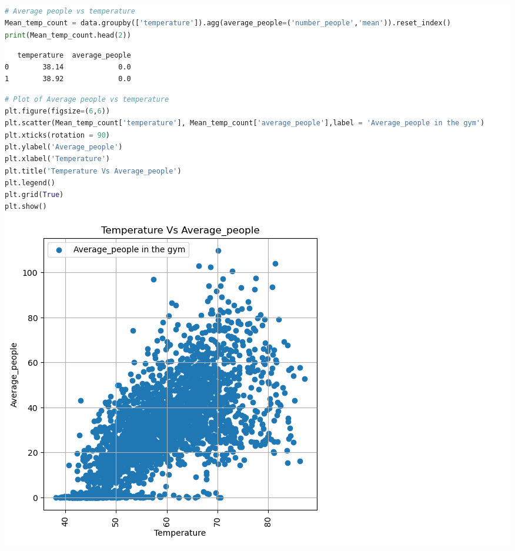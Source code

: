 

```python
# Average people vs temperature
Mean_temp_count = data.groupby(['temperature']).agg(average_people=('number_people','mean')).reset_index()
print(Mean_temp_count.head(2))
```

       temperature  average_people
    0        38.14             0.0
    1        38.92             0.0



```python
# Plot of Average people vs temperature
plt.figure(figsize=(6,6))
plt.scatter(Mean_temp_count['temperature'], Mean_temp_count['average_people'],label = 'Average_people in the gym')
plt.xticks(rotation = 90)
plt.ylabel('Average_people') 
plt.xlabel('Temperature') 
plt.title('Temperature Vs Average_people')
plt.legend()
plt.grid(True)
plt.show()
```


    
![png](output_20_0.png)
    